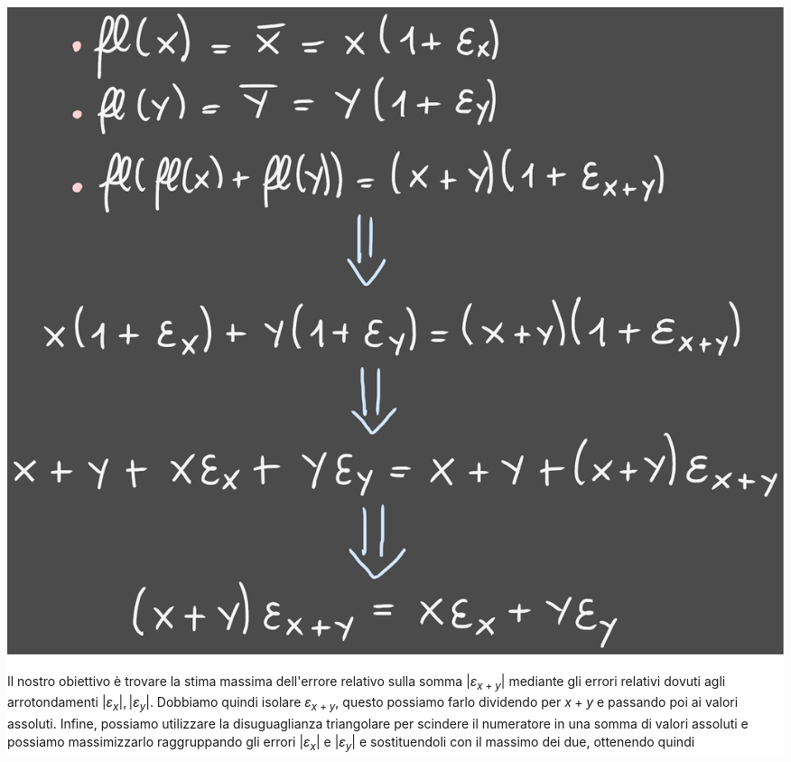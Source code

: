 ![Immagine 7](Excalidraw/2025-03-30_00.12.34.excalidraw.svg)

Il nostro obiettivo è trovare la stima massima dell'errore relativo sulla somma $|ε_{x + y}|$ mediante gli errori relativi dovuti agli arrotondamenti $|ε_x|, |ε_y|$. Dobbiamo quindi isolare $ε_{x + y}$, questo possiamo farlo dividendo per $x + y$ e passando poi ai valori assoluti. Infine, possiamo utilizzare la disuguaglianza triangolare per scindere il numeratore in una somma di valori assoluti e possiamo massimizzarlo raggruppando gli errori $|ε_x|$ e $|ε_y|$ e sostituendoli con il massimo dei due, ottenendo quindi
